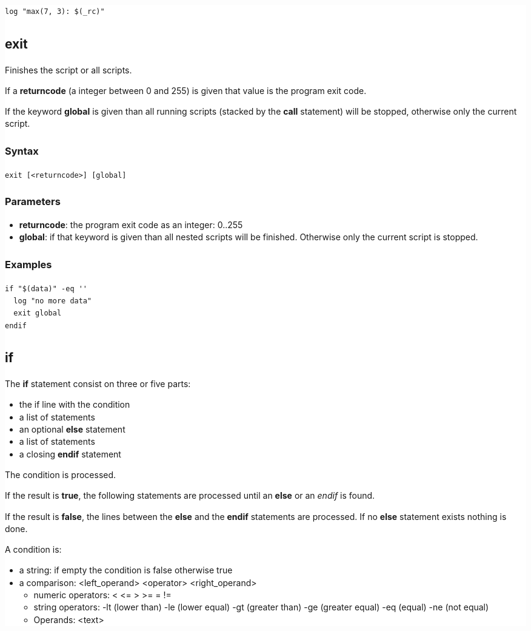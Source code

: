     log "max(7, 3): $(_rc)"

## exit

Finishes the script or all scripts.

If a __returncode__ (a integer between 0 and 255) is given that value is the program exit code.

If the keyword __global__ is given than all running scripts (stacked by the __call__ statement)
will be stopped, otherwise only the current script.

### Syntax

    exit [<returncode>] [global]

### Parameters

- __returncode__: the program exit code as an integer: 0..255
- __global__: if that keyword is given than all nested scripts will be finished. Otherwise only the current script is stopped.

### Examples

    if "$(data)" -eq ''
      log "no more data"
      exit global
    endif

## if

The __if__ statement consist on three or five parts:

- the if line with the condition
- a list of statements
- an optional __else__ statement
- a list of statements
- a closing __endif__ statement

The condition is processed. 

If the result is __true__, the following statements are processed
until an __else__ or an *endif* is found.

If the result is __false__, the lines between the __else__ and the __endif__ statements
are processed. If no __else__ statement exists nothing is done.

A condition is:

- a string: if empty the condition is false otherwise true
- a comparison: &lt;left_operand> &lt;operator> &lt;right_operand>
	- numeric operators: &lt; &lt;= &gt; &gt;= = !=
	- string operators: -lt (lower than) -le (lower equal) -gt (greater than) -ge (greater equal) -eq (equal) -ne (not equal) 
	- Operands: &lt;text>
